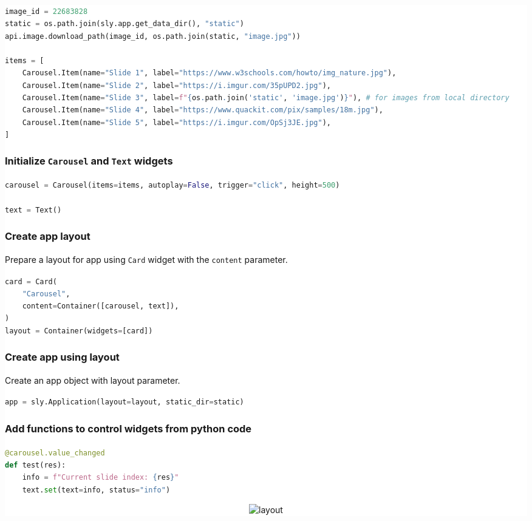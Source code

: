```python
image_id = 22683828
static = os.path.join(sly.app.get_data_dir(), "static")
api.image.download_path(image_id, os.path.join(static, "image.jpg"))

items = [
    Carousel.Item(name="Slide 1", label="https://www.w3schools.com/howto/img_nature.jpg"),
    Carousel.Item(name="Slide 2", label="https://i.imgur.com/35pUPD2.jpg"),
    Carousel.Item(name="Slide 3", label=f"{os.path.join('static', 'image.jpg')}"), # for images from local directory
    Carousel.Item(name="Slide 4", label="https://www.quackit.com/pix/samples/18m.jpg"),
    Carousel.Item(name="Slide 5", label="https://i.imgur.com/OpSj3JE.jpg"),
]
```

### Initialize `Carousel` and `Text` widgets

```python
carousel = Carousel(items=items, autoplay=False, trigger="click", height=500)

text = Text()
```

### Create app layout

Prepare a layout for app using `Card` widget with the `content` parameter.

```python
card = Card(
    "Carousel",
    content=Container([carousel, text]),
)
layout = Container(widgets=[card])
```

### Create app using layout

Create an app object with layout parameter.

```python
app = sly.Application(layout=layout, static_dir=static)
```

### Add functions to control widgets from python code

```python
@carousel.value_changed
def test(res):
    info = f"Current slide index: {res}"
    text.set(text=info, status="info")
```

<p align="center">
  <img src="https://user-images.githubusercontent.com/120389559/227727872-acf8c150-4a50-4d44-bca2-c1e7f5ee8b1e.gif" alt="layout" />
</p>
